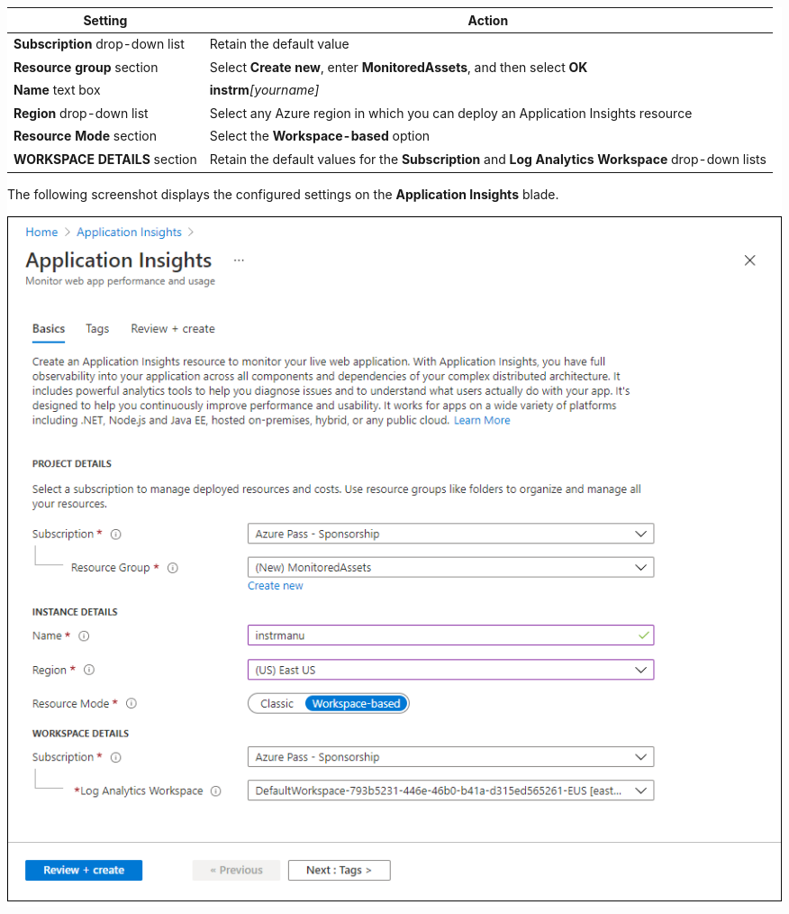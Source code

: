    | Setting                         | Action                                                                                             |
   | ------------------------------- | -------------------------------------------------------------------------------------------------- |
   | **Subscription** drop-down list | Retain the default value                                                                           |
   | **Resource group** section      | Select **Create new**, enter **MonitoredAssets**, and then select **OK**                           |
   | **Name** text box               | **instrm**_[yourname]_                                                                             |
   | **Region** drop-down list       | Select any Azure region in which you can deploy an Application Insights resource                   |
   | **Resource Mode** section       | Select the **Workspace-based** option                                                              |
   | **WORKSPACE DETAILS** section   | Retain the default values for the **Subscription** and **Log Analytics Workspace** drop-down lists |

   The following screenshot displays the configured settings on the **Application Insights** blade.

   ![Create an Azure Application Insights instance blade](./media/l11_create_app_insights_portal.png)
